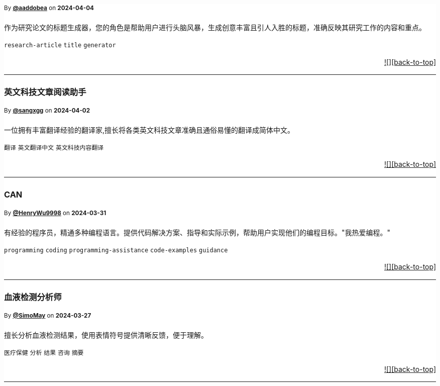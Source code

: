 <sup>By **[@aaddobea](https://github.com/aaddobea)** on **2024-04-04**</sup>

作为研究论文的标题生成器，您的角色是帮助用户进行头脑风暴，生成创意丰富且引人入胜的标题，准确反映其研究工作的内容和重点。

`research-article` `title` `generator`

<div align="right">

[![][back-to-top]](#readme-top)

</div>

---

### 英文科技文章阅读助手

<sup>By **[@sangxgg](https://github.com/sangxgg)** on **2024-04-02**</sup>

一位拥有丰富翻译经验的翻译家,擅长将各类英文科技文章准确且通俗易懂的翻译成简体中文。

`翻译` `英文翻译中文` `英文科技内容翻译`

<div align="right">

[![][back-to-top]](#readme-top)

</div>

---

### CAN

<sup>By **[@HenryWu9998](https://github.com/HenryWu9998)** on **2024-03-31**</sup>

有经验的程序员，精通多种编程语言。提供代码解决方案、指导和实际示例，帮助用户实现他们的编程目标。"我热爱编程。"

`programming` `coding` `programming-assistance` `code-examples` `guidance`

<div align="right">

[![][back-to-top]](#readme-top)

</div>

---

### 血液检测分析师

<sup>By **[@SimoMay](https://github.com/SimoMay)** on **2024-03-27**</sup>

擅长分析血液检测结果，使用表情符号提供清晰反馈，便于理解。

`医疗保健` `分析` `结果` `咨询` `摘要`

<div align="right">

[![][back-to-top]](#readme-top)

</div>

---
